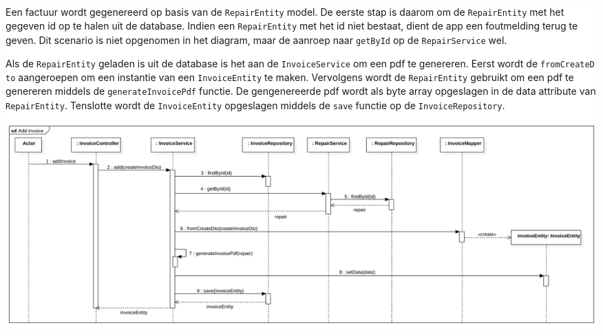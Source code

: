 Een factuur wordt gegenereerd op basis van de `RepairEntity` model. De eerste stap is daarom om de `RepairEntity` met het
gegeven id op te halen uit de database. Indien een `RepairEntity` met het id niet bestaat, dient de app een foutmelding
terug te geven. Dit scenario is niet opgenomen in het diagram, maar de aanroep naar `getById` op de `RepairService`
wel.

Als de `RepairEntity` geladen is uit de database is het aan de `InvoiceService` om een pdf te genereren. Eerst wordt de
`fromCreateDto` aangeroepen om een instantie van een `InvoiceEntity` te maken. Vervolgens wordt de `RepairEntity`
gebruikt om een pdf te genereren middels de `generateInvoicePdf` functie. De gengenereerde pdf wordt als byte array
opgeslagen in de data attribute van `RepairEntity`. Tenslotte wordt de `InvoiceEntity` opgeslagen middels de `save`
functie op de `InvoiceRepository`.

![Factuur genereren diagram](./diagrams/add_invoice_sequence_diagram.svg)